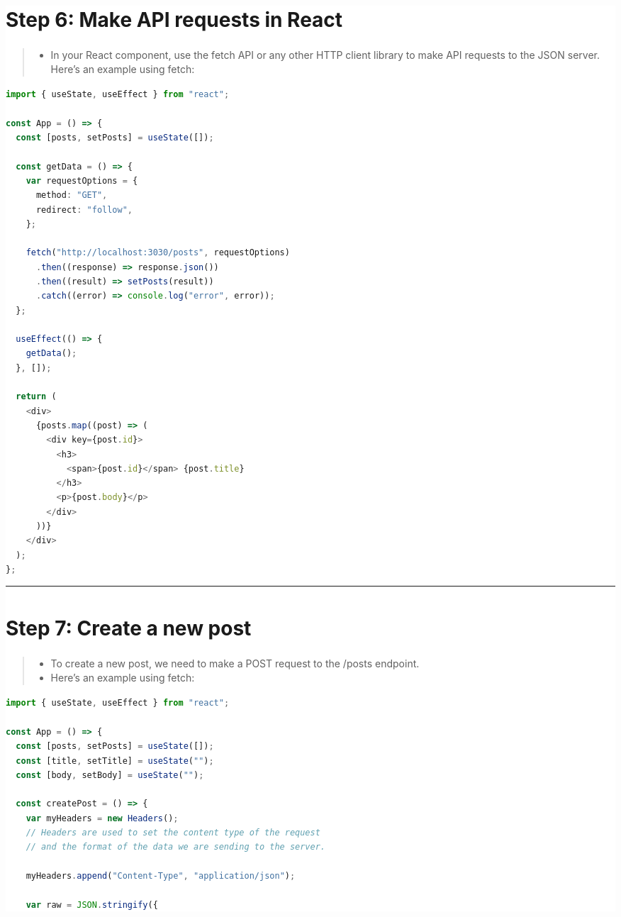 # Step 6: Make API requests in React
> - In your React component, use the fetch API or any 
> other HTTP client library to make API requests to 
> the JSON server. Here’s an example using fetch:

```typescript
import { useState, useEffect } from "react";

const App = () => {
  const [posts, setPosts] = useState([]);

  const getData = () => {
    var requestOptions = {
      method: "GET",
      redirect: "follow",
    };

    fetch("http://localhost:3030/posts", requestOptions)
      .then((response) => response.json())
      .then((result) => setPosts(result))
      .catch((error) => console.log("error", error));
  };

  useEffect(() => {
    getData();
  }, []);

  return (
    <div>
      {posts.map((post) => (
        <div key={post.id}>
          <h3>
            <span>{post.id}</span> {post.title}
          </h3>
          <p>{post.body}</p>
        </div>
      ))}
    </div>
  );
};
```
___

# Step 7: Create a new post
> - To create a new post, we need to make a POST request to the /posts endpoint.
> - Here’s an example using fetch:
```typescript
import { useState, useEffect } from "react";

const App = () => {
  const [posts, setPosts] = useState([]);
  const [title, setTitle] = useState("");
  const [body, setBody] = useState("");

  const createPost = () => {
    var myHeaders = new Headers();
    // Headers are used to set the content type of the request
    // and the format of the data we are sending to the server.

    myHeaders.append("Content-Type", "application/json");

    var raw = JSON.stringify({
```